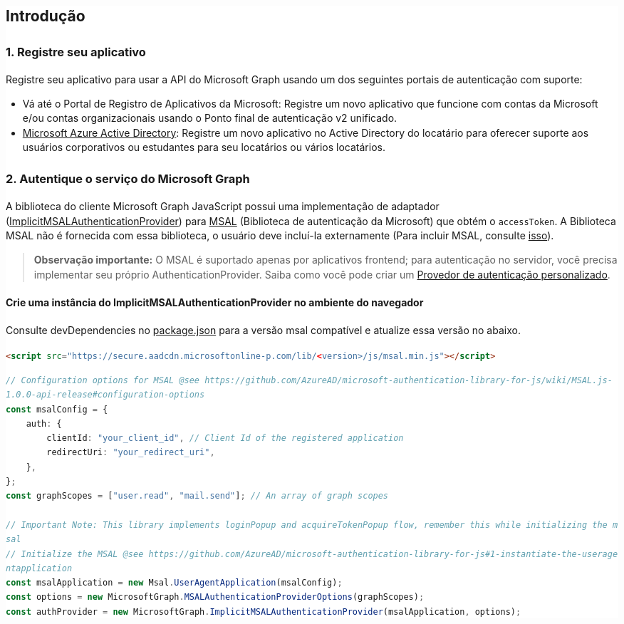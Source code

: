 ## Introdução

### 1. Registre seu aplicativo

Registre seu aplicativo para usar a API do Microsoft Graph usando um dos seguintes portais de autenticação com suporte:

-   Vá até o [](https://apps.dev.microsoft.com)Portal de Registro de Aplicativos da Microsoft: Registre um novo aplicativo que funcione com contas da Microsoft e/ou contas organizacionais usando o Ponto final de autenticação v2 unificado.
-   [Microsoft Azure Active Directory](https://manage.windowsazure.com): Registre um novo aplicativo no Active Directory do locatário para oferecer suporte aos usuários corporativos ou estudantes para seu locatários ou vários locatários.

### 2. Autentique o serviço do Microsoft Graph

A biblioteca do cliente Microsoft Graph JavaScript possui uma implementação de adaptador ([ImplicitMSALAuthenticationProvider](src/ImplicitMSALAuthenticationProvider.ts)) para [MSAL](https://github.com/AzureAD/microsoft-authentication-library-for-js/tree/dev/lib/msal-core) (Biblioteca de autenticação da Microsoft) que obtém o `accessToken`. A Biblioteca MSAL não é fornecida com essa biblioteca, o usuário deve incluí-la externamente (Para incluir MSAL, consulte [isso](https://github.com/AzureAD/microsoft-authentication-library-for-js/tree/dev/lib/msal-core#installation)).

> **Observação importante:** O MSAL é suportado apenas por aplicativos frontend; para autenticação no servidor, você precisa implementar seu próprio AuthenticationProvider. Saiba como você pode criar um [Provedor de autenticação personalizado](./docs/CustomAuthenticationProvider.md).

#### Crie uma instância do ImplicitMSALAuthenticationProvider no ambiente do navegador

Consulte devDependencies no [package.json](./package.json) para a versão msal compatível e atualize essa versão no abaixo.

```html
<script src="https://secure.aadcdn.microsoftonline-p.com/lib/<version>/js/msal.min.js"></script>
```

```typescript
// Configuration options for MSAL @see https://github.com/AzureAD/microsoft-authentication-library-for-js/wiki/MSAL.js-1.0.0-api-release#configuration-options
const msalConfig = {
	auth: {
		clientId: "your_client_id", // Client Id of the registered application
		redirectUri: "your_redirect_uri",
	},
};
const graphScopes = ["user.read", "mail.send"]; // An array of graph scopes

// Important Note: This library implements loginPopup and acquireTokenPopup flow, remember this while initializing the msal
// Initialize the MSAL @see https://github.com/AzureAD/microsoft-authentication-library-for-js#1-instantiate-the-useragentapplication
const msalApplication = new Msal.UserAgentApplication(msalConfig);
const options = new MicrosoftGraph.MSALAuthenticationProviderOptions(graphScopes);
const authProvider = new MicrosoftGraph.ImplicitMSALAuthenticationProvider(msalApplication, options);
```
